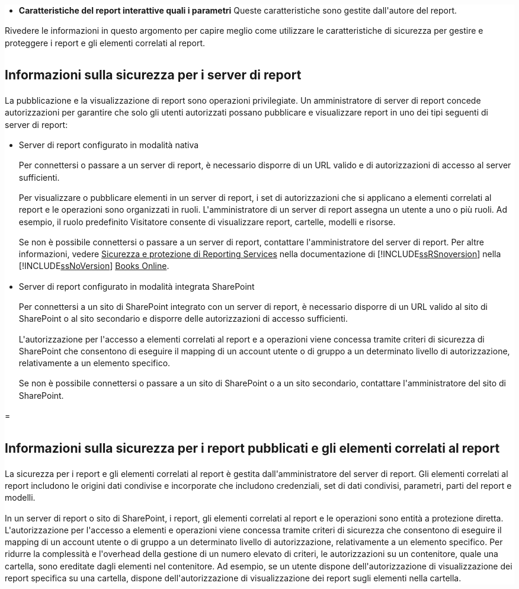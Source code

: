 -   **Caratteristiche del report interattive quali i parametri** Queste caratteristiche sono gestite dall'autore del report.  
  
 Rivedere le informazioni in questo argomento per capire meglio come utilizzare le caratteristiche di sicurezza per gestire e proteggere i report e gli elementi correlati al report.  
  
##  <a name="ReportServers"></a> Informazioni sulla sicurezza per i server di report  
 La pubblicazione e la visualizzazione di report sono operazioni privilegiate. Un amministratore di server di report concede autorizzazioni per garantire che solo gli utenti autorizzati possano pubblicare e visualizzare report in uno dei tipi seguenti di server di report:  
  
-   Server di report configurato in modalità nativa  
  
     Per connettersi o passare a un server di report, è necessario disporre di un URL valido e di autorizzazioni di accesso al server sufficienti.  
  
     Per visualizzare o pubblicare elementi in un server di report, i set di autorizzazioni che si applicano a elementi correlati al report e le operazioni sono organizzati in ruoli. L'amministratore di un server di report assegna un utente a uno o più ruoli. Ad esempio, il ruolo predefinito Visitatore consente di visualizzare report, cartelle, modelli e risorse.  
  
     Se non è possibile connettersi o passare a un server di report, contattare l'amministratore del server di report. Per altre informazioni, vedere [Sicurezza e protezione di Reporting Services](../security/reporting-services-security-and-protection.md) nella documentazione di [!INCLUDE[ssRSnoversion](../../includes/ssrsnoversion-md.md)] nella [!INCLUDE[ssNoVersion](../../includes/ssnoversion-md.md)] [Books Online](https://go.microsoft.com/fwlink/?linkid=121312).  
  
-   Server di report configurato in modalità integrata SharePoint  
  
     Per connettersi a un sito di SharePoint integrato con un server di report, è necessario disporre di un URL valido al sito di SharePoint o al sito secondario e disporre delle autorizzazioni di accesso sufficienti.  
  
     L'autorizzazione per l'accesso a elementi correlati al report e a operazioni viene concessa tramite criteri di sicurezza di SharePoint che consentono di eseguire il mapping di un account utente o di gruppo a un determinato livello di autorizzazione, relativamente a un elemento specifico.  
  
     Se non è possibile connettersi o passare a un sito di SharePoint o a un sito secondario, contattare l'amministratore del sito di SharePoint.  
  
=
  
##  <a name="Reports"></a> Informazioni sulla sicurezza per i report pubblicati e gli elementi correlati al report  
 La sicurezza per i report e gli elementi correlati al report è gestita dall'amministratore del server di report. Gli elementi correlati al report includono le origini dati condivise e incorporate che includono credenziali, set di dati condivisi, parametri, parti del report e modelli.  
  
 In un server di report o sito di SharePoint, i report, gli elementi correlati al report e le operazioni sono entità a protezione diretta. L'autorizzazione per l'accesso a elementi e operazioni viene concessa tramite criteri di sicurezza che consentono di eseguire il mapping di un account utente o di gruppo a un determinato livello di autorizzazione, relativamente a un elemento specifico. Per ridurre la complessità e l'overhead della gestione di un numero elevato di criteri, le autorizzazioni su un contenitore, quale una cartella, sono ereditate dagli elementi nel contenitore. Ad esempio, se un utente dispone dell'autorizzazione di visualizzazione dei report specifica su una cartella, dispone dell'autorizzazione di visualizzazione dei report sugli elementi nella cartella.  
  